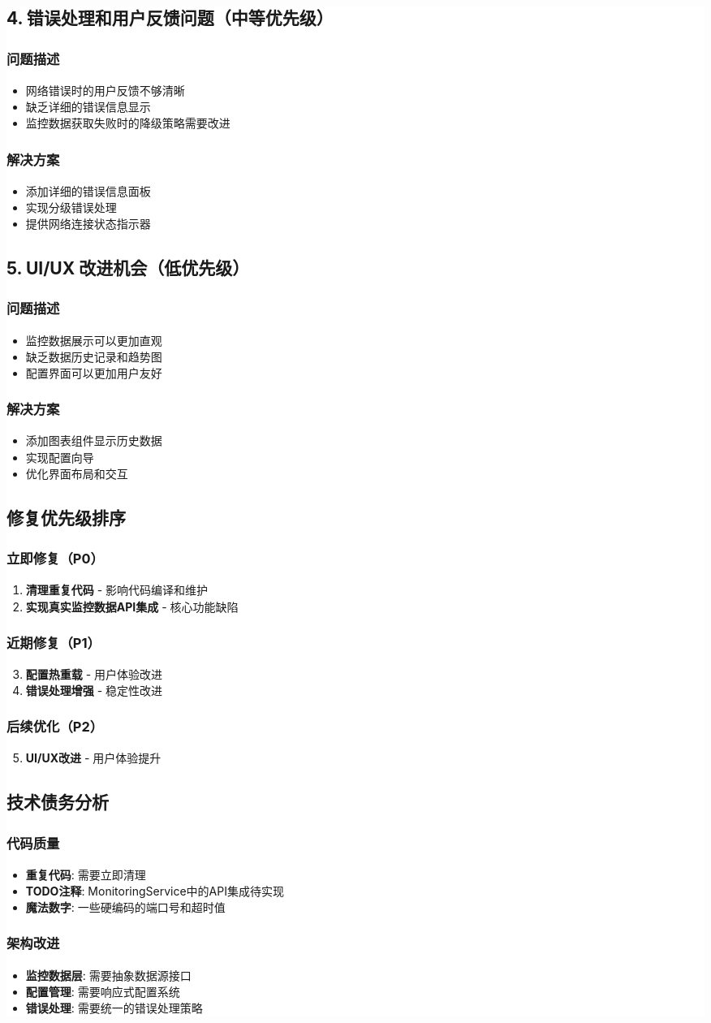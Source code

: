 ## 4. 错误处理和用户反馈问题（中等优先级）

### 问题描述
- 网络错误时的用户反馈不够清晰
- 缺乏详细的错误信息显示
- 监控数据获取失败时的降级策略需要改进

### 解决方案
- 添加详细的错误信息面板
- 实现分级错误处理
- 提供网络连接状态指示器

## 5. UI/UX 改进机会（低优先级）

### 问题描述
- 监控数据展示可以更加直观
- 缺乏数据历史记录和趋势图
- 配置界面可以更加用户友好

### 解决方案
- 添加图表组件显示历史数据
- 实现配置向导
- 优化界面布局和交互

## 修复优先级排序

### 立即修复（P0）
1. **清理重复代码** - 影响代码编译和维护
2. **实现真实监控数据API集成** - 核心功能缺陷

### 近期修复（P1）
3. **配置热重载** - 用户体验改进
4. **错误处理增强** - 稳定性改进

### 后续优化（P2）
5. **UI/UX改进** - 用户体验提升

## 技术债务分析

### 代码质量
- **重复代码**: 需要立即清理
- **TODO注释**: MonitoringService中的API集成待实现
- **魔法数字**: 一些硬编码的端口号和超时值

### 架构改进
- **监控数据层**: 需要抽象数据源接口
- **配置管理**: 需要响应式配置系统
- **错误处理**: 需要统一的错误处理策略
